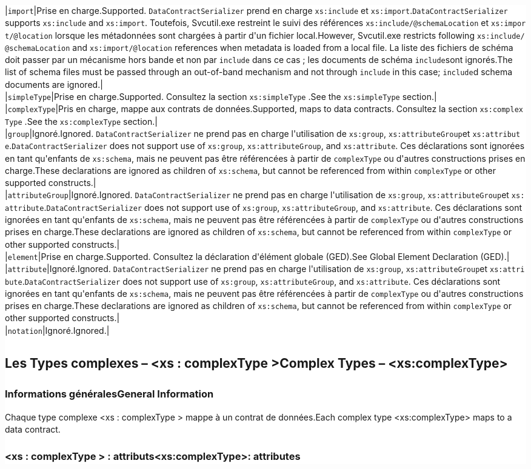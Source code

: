 |`import`|<span data-ttu-id="68e8b-148">Prise en charge.</span><span class="sxs-lookup"><span data-stu-id="68e8b-148">Supported.</span></span> <span data-ttu-id="68e8b-149">`DataContractSerializer` prend en charge `xs:include` et `xs:import`.</span><span class="sxs-lookup"><span data-stu-id="68e8b-149">`DataContractSerializer` supports `xs:include` and `xs:import`.</span></span> <span data-ttu-id="68e8b-150">Toutefois, Svcutil.exe restreint le suivi des références `xs:include/@schemaLocation` et `xs:import/@location` lorsque les métadonnées sont chargées à partir d'un fichier local.</span><span class="sxs-lookup"><span data-stu-id="68e8b-150">However, Svcutil.exe restricts following `xs:include/@schemaLocation` and `xs:import/@location` references when metadata is loaded from a local file.</span></span> <span data-ttu-id="68e8b-151">La liste des fichiers de schéma doit passer par un mécanisme hors bande et non par `include` dans ce cas ; les documents de schéma `include`sont ignorés.</span><span class="sxs-lookup"><span data-stu-id="68e8b-151">The list of schema files must be passed through an out-of-band mechanism and not through `include` in this case; `include`d schema documents are ignored.</span></span>|  
|`simpleType`|<span data-ttu-id="68e8b-152">Prise en charge.</span><span class="sxs-lookup"><span data-stu-id="68e8b-152">Supported.</span></span> <span data-ttu-id="68e8b-153">Consultez la section `xs:simpleType` .</span><span class="sxs-lookup"><span data-stu-id="68e8b-153">See the `xs:simpleType` section.</span></span>|  
|`complexType`|<span data-ttu-id="68e8b-154">Pris en charge, mappe aux contrats de données.</span><span class="sxs-lookup"><span data-stu-id="68e8b-154">Supported, maps to data contracts.</span></span> <span data-ttu-id="68e8b-155">Consultez la section `xs:complexType` .</span><span class="sxs-lookup"><span data-stu-id="68e8b-155">See the `xs:complexType` section.</span></span>|  
|`group`|<span data-ttu-id="68e8b-156">Ignoré.</span><span class="sxs-lookup"><span data-stu-id="68e8b-156">Ignored.</span></span> <span data-ttu-id="68e8b-157">`DataContractSerializer` ne prend pas en charge l'utilisation de `xs:group`, `xs:attributeGroup`et `xs:attribute`.</span><span class="sxs-lookup"><span data-stu-id="68e8b-157">`DataContractSerializer` does not support use of `xs:group`, `xs:attributeGroup`, and `xs:attribute`.</span></span> <span data-ttu-id="68e8b-158">Ces déclarations sont ignorées en tant qu'enfants de `xs:schema`, mais ne peuvent pas être référencées à partir de `complexType` ou d'autres constructions prises en charge.</span><span class="sxs-lookup"><span data-stu-id="68e8b-158">These declarations are ignored as children of `xs:schema`, but cannot be referenced from within `complexType` or other supported constructs.</span></span>|  
|`attributeGroup`|<span data-ttu-id="68e8b-159">Ignoré.</span><span class="sxs-lookup"><span data-stu-id="68e8b-159">Ignored.</span></span> <span data-ttu-id="68e8b-160">`DataContractSerializer` ne prend pas en charge l'utilisation de `xs:group`, `xs:attributeGroup`et `xs:attribute`.</span><span class="sxs-lookup"><span data-stu-id="68e8b-160">`DataContractSerializer` does not support use of `xs:group`, `xs:attributeGroup`, and `xs:attribute`.</span></span> <span data-ttu-id="68e8b-161">Ces déclarations sont ignorées en tant qu'enfants de `xs:schema`, mais ne peuvent pas être référencées à partir de `complexType` ou d'autres constructions prises en charge.</span><span class="sxs-lookup"><span data-stu-id="68e8b-161">These declarations are ignored as children of `xs:schema`, but cannot be referenced from within `complexType` or other supported constructs.</span></span>|  
|`element`|<span data-ttu-id="68e8b-162">Prise en charge.</span><span class="sxs-lookup"><span data-stu-id="68e8b-162">Supported.</span></span> <span data-ttu-id="68e8b-163">Consultez la déclaration d'élément globale (GED).</span><span class="sxs-lookup"><span data-stu-id="68e8b-163">See Global Element Declaration (GED).</span></span>|  
|`attribute`|<span data-ttu-id="68e8b-164">Ignoré.</span><span class="sxs-lookup"><span data-stu-id="68e8b-164">Ignored.</span></span> <span data-ttu-id="68e8b-165">`DataContractSerializer` ne prend pas en charge l'utilisation de `xs:group`, `xs:attributeGroup`et `xs:attribute`.</span><span class="sxs-lookup"><span data-stu-id="68e8b-165">`DataContractSerializer` does not support use of `xs:group`, `xs:attributeGroup`, and `xs:attribute`.</span></span> <span data-ttu-id="68e8b-166">Ces déclarations sont ignorées en tant qu'enfants de `xs:schema`, mais ne peuvent pas être référencées à partir de `complexType` ou d'autres constructions prises en charge.</span><span class="sxs-lookup"><span data-stu-id="68e8b-166">These declarations are ignored as children of `xs:schema`, but cannot be referenced from within `complexType` or other supported constructs.</span></span>|  
|`notation`|<span data-ttu-id="68e8b-167">Ignoré.</span><span class="sxs-lookup"><span data-stu-id="68e8b-167">Ignored.</span></span>|  
  
## <a name="complex-types--xscomplextype"></a><span data-ttu-id="68e8b-168">Les Types complexes – \<xs : complexType ></span><span class="sxs-lookup"><span data-stu-id="68e8b-168">Complex Types – \<xs:complexType></span></span>  
  
### <a name="general-information"></a><span data-ttu-id="68e8b-169">Informations générales</span><span class="sxs-lookup"><span data-stu-id="68e8b-169">General Information</span></span>  
 <span data-ttu-id="68e8b-170">Chaque type complexe \<xs : complexType > mappe à un contrat de données.</span><span class="sxs-lookup"><span data-stu-id="68e8b-170">Each complex type \<xs:complexType> maps to a data contract.</span></span>  
  
### <a name="xscomplextype-attributes"></a><span data-ttu-id="68e8b-171">\<xs : complexType > : attributs</span><span class="sxs-lookup"><span data-stu-id="68e8b-171">\<xs:complexType>: attributes</span></span>  
  